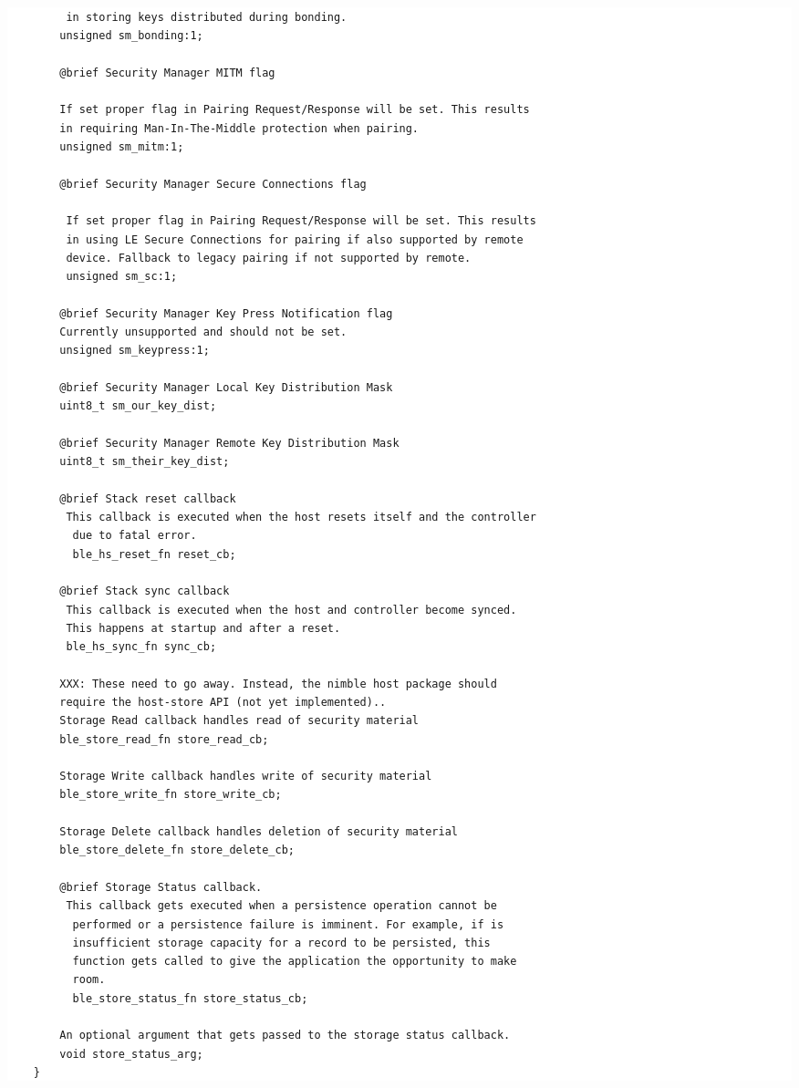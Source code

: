 ~~~{.c}
         in storing keys distributed during bonding.
        unsigned sm_bonding:1;
    
        @brief Security Manager MITM flag
    
        If set proper flag in Pairing Request/Response will be set. This results
        in requiring Man-In-The-Middle protection when pairing.
        unsigned sm_mitm:1;
    
        @brief Security Manager Secure Connections flag
    
         If set proper flag in Pairing Request/Response will be set. This results
         in using LE Secure Connections for pairing if also supported by remote
         device. Fallback to legacy pairing if not supported by remote.
         unsigned sm_sc:1;
    
        @brief Security Manager Key Press Notification flag
        Currently unsupported and should not be set.
        unsigned sm_keypress:1;
    
        @brief Security Manager Local Key Distribution Mask
        uint8_t sm_our_key_dist;
    
        @brief Security Manager Remote Key Distribution Mask
        uint8_t sm_their_key_dist;
    
        @brief Stack reset callback
         This callback is executed when the host resets itself and the controller
          due to fatal error.
          ble_hs_reset_fn reset_cb;
    
        @brief Stack sync callback
         This callback is executed when the host and controller become synced.
         This happens at startup and after a reset.
         ble_hs_sync_fn sync_cb;
    
        XXX: These need to go away. Instead, the nimble host package should
        require the host-store API (not yet implemented)..
        Storage Read callback handles read of security material
        ble_store_read_fn store_read_cb;
    
        Storage Write callback handles write of security material
        ble_store_write_fn store_write_cb;
    
        Storage Delete callback handles deletion of security material
        ble_store_delete_fn store_delete_cb;
    
        @brief Storage Status callback.
         This callback gets executed when a persistence operation cannot be
          performed or a persistence failure is imminent. For example, if is
          insufficient storage capacity for a record to be persisted, this
          function gets called to give the application the opportunity to make
          room.
          ble_store_status_fn store_status_cb;
    
        An optional argument that gets passed to the storage status callback.
        void store_status_arg;
    }
~~~
